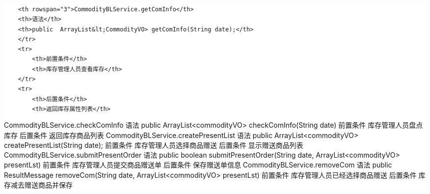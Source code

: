 		<th rowspan="3">CommodityBLService.getComInfo</th>
		<th>语法</th>
		<th>public  ArrayList&lt;CommodityVO> getComInfo(String date);</th>
		</tr>
		<tr>
			<th>前置条件</th>
			<th>库存管理人员查看库存</th>
		</tr>
		<tr>
			<th>后置条件</th>
			<th>返回库存属性列表</th>
</tr>	
<tr>
		<th rowspan="3">CommodityBLService.checkComInfo</th>
		<th>语法</th>
		<th>public  ArrayList&lt;commodityVO> checkComInfo(String date)</th>
		</tr>
		<tr>
			<th>前置条件</th>
			<th>库存管理人员盘点库存</th>
		</tr>
		<tr>
			<th>后置条件</th>
			<th>返回库存商品列表</th>
</tr>	
<tr>
<tr>
		<th rowspan="3">CommodityBLService.createPresentList</th>
		<th>语法</th>
		<th>public ArrayList&lt;commodityVO> createPresentList(String date);</th>
		</tr>
		<tr>
			<th>前置条件</th>
			<th>库存管理人员选择商品赠送</th>
		</tr>
		<tr>
			<th>后置条件</th>
			<th>显示赠送商品列表</th>
</tr>	
<tr>
		<th rowspan="3">CommodityBLService.submitPresentOrder</th>
		<th>语法</th>
		<th>public  boolean submitPresentOrder(String date, ArrayList&lt;commodityVO> presentLst)</th>
		</tr>
		<tr>
			<th>前置条件</th>
			<th>库存管理人员提交商品赠送单</th>
		</tr>
		<tr>
			<th>后置条件</th>
			<th>保存赠送单信息</th>
</tr>	
<tr>
		<th rowspan="3">CommodityBLService.removeCom</th>
		<th>语法</th>
		<th>public  ResultMessage removeCom(String date, ArrayList&lt;commodityVO> presentLst)</th>
		</tr>
		<tr>
			<th>前置条件</th>
			<th>库存管理人员已经选择商品赠送</th>
		</tr>
		<tr>
			<th>后置条件</th>
			<th>库存减去赠送商品并保存</th>